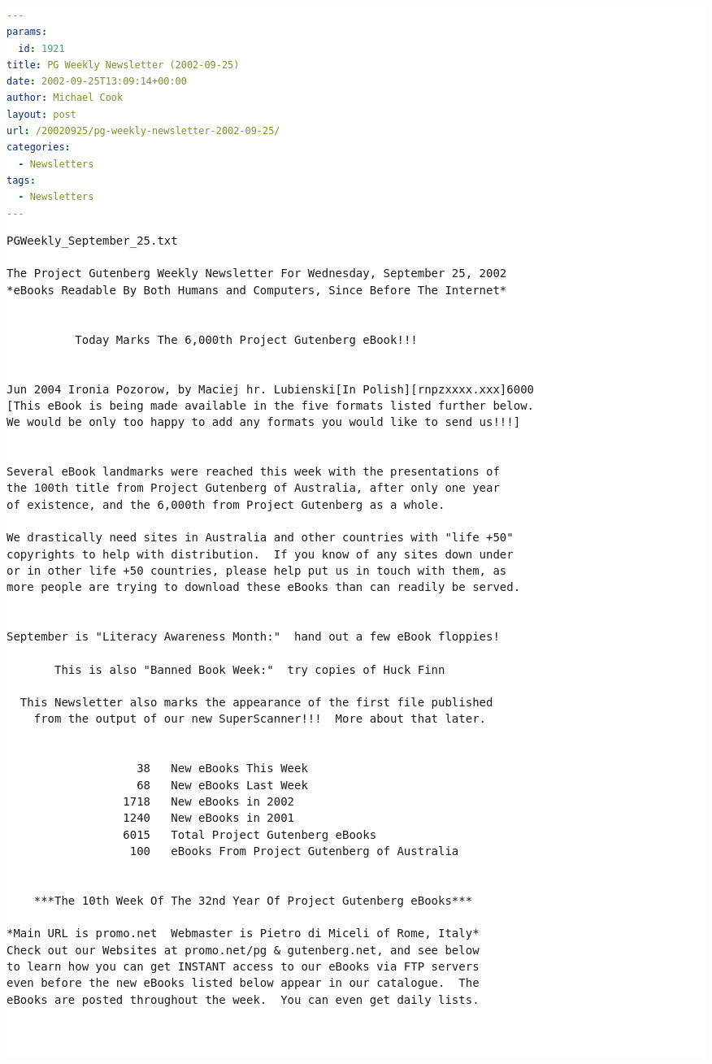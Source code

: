 ```yaml
---
params:
  id: 1921
title: PG Weekly Newsletter (2002-09-25)
date: 2002-09-25T13:09:14+00:00
author: Michael Cook
layout: post
url: /20020925/pg-weekly-newsletter-2002-09-25/
categories:
  - Newsletters
tags:
  - Newsletters
---
```

<pre>PGWeekly_September_25.txt

The Project Gutenberg Weekly Newsletter For Wednesday, September 25, 2002
*eBooks Readable By Both Humans and Computers, Since Before The Internet*


          Today Marks The 6,000th Project Gutenberg eBook!!!


Jun 2004 Ironia Pozorow, by Maciej hr. Lubienski[In Polish][rnpzxxxx.xxx]6000
[This eBook is being made available in the five formats listed further below.
We would be only too happy to add any formats you would like to send us!!!]


Several eBook landmarks were reached this week with the presentations of
the 100th title from Project Gutenberg of Australia, after only one year
of existence, and the 6,000th from Project Gutenberg as a whole.

We drastically need sites in Australia and other countries with "life +50"
copyrights to help with distribution.  If you know of any sites down under
or in other life +50 countries, please help put us in touch with them, as
more people are trying to download these eBooks than can readily be served.


September is "Literacy Awareness Month:"  hand out a few eBook floppies!

       This is also "Banned Book Week:"  try copies of Huck Finn

  This Newsletter also marks the appearance of the first file published
    from the output of our new SuperScanner!!!  More about that later.


                   38   New eBooks This Week
                   68   New eBooks Last Week
                 1718   New eBooks in 2002
                 1240   New eBooks in 2001
                 6015   Total Project Gutenberg eBooks
                  100   eBooks From Project Gutenberg of Australia


    ***The 10th Week Of The 32nd Year Of Project Gutenberg eBooks***

*Main URL is promo.net  Webmaster is Pietro di Miceli of Rome, Italy*
Check out our Websites at promo.net/pg & gutenberg.net, and see below
to learn how you can get INSTANT access to our eBooks via FTP servers
even before the new eBooks listed below appear in our catalogue.  The
eBooks are posted throughout the week.  You can even get daily lists.
